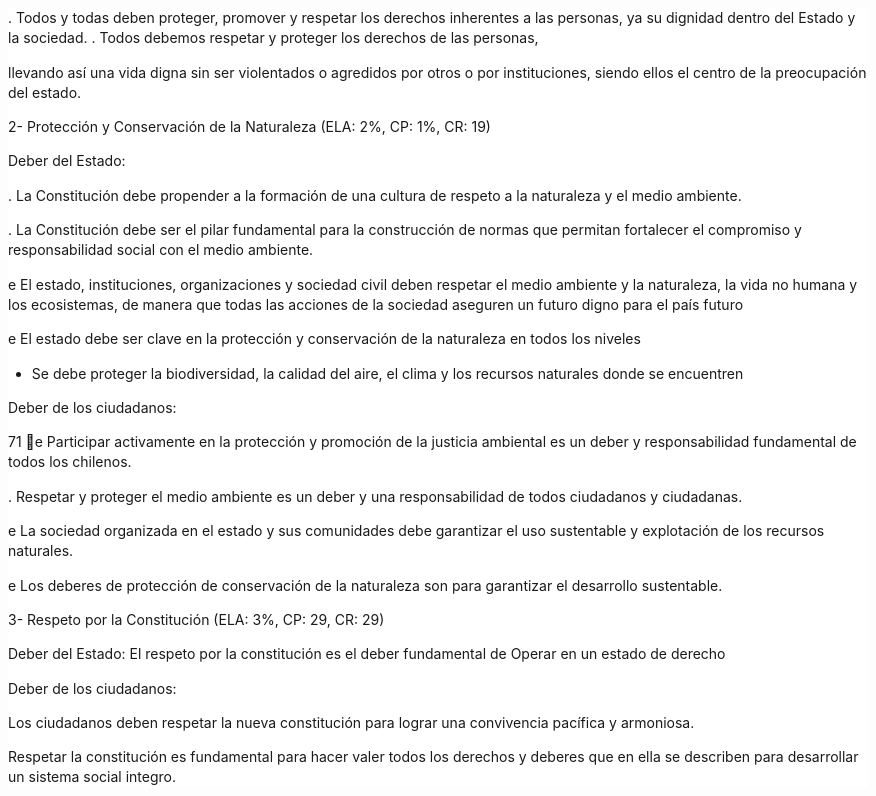 . Todos y todas deben proteger, promover y respetar los derechos
inherentes a las personas, ya su dignidad dentro del Estado y la sociedad.
. Todos debemos respetar y proteger los derechos de las personas,

llevando así una vida digna sin ser violentados o agredidos por otros o por
instituciones, siendo ellos el centro de la preocupación del estado.

2- Protección y Conservación de la Naturaleza
(ELA: 2%, CP: 1%, CR: 19)

Deber del Estado:

. La Constitución debe propender a la formación de una cultura de respeto
a la naturaleza y el medio ambiente.

. La Constitución debe ser el pilar fundamental para la construcción de
normas que permitan fortalecer el compromiso y responsabilidad social con el
medio ambiente.

e El estado, instituciones, organizaciones y sociedad civil deben respetar el
medio ambiente y la naturaleza, la vida no humana y los ecosistemas, de
manera que todas las acciones de la sociedad aseguren un futuro digno para el
país futuro

e El estado debe ser clave en la protección y conservación de la naturaleza en todos
los niveles

+ Se debe proteger la biodiversidad, la calidad del aire, el clima y los recursos
naturales donde se encuentren

 

Deber de los ciudadanos:

71
e Participar activamente en la protección y promoción de la justicia
ambiental es un deber y responsabilidad fundamental de todos los chilenos.

. Respetar y proteger el medio ambiente es un deber y una
responsabilidad de todos ciudadanos y ciudadanas.

e La sociedad organizada en el estado y sus comunidades debe garantizar el
uso sustentable y explotación de los recursos naturales.

e Los deberes de protección de conservación de la naturaleza son para garantizar el
desarrollo sustentable.

3- Respeto por la Constitución
(ELA: 3%, CP: 29, CR: 29)

Deber del Estado: El respeto por la constitución es el deber fundamental de
Operar en un estado de derecho

Deber de los ciudadanos:

Los ciudadanos deben respetar la nueva constitución para lograr una
convivencia pacífica y armoniosa.

Respetar la constitución es fundamental para hacer valer todos los derechos y
deberes que en ella se describen para desarrollar un sistema social integro.
